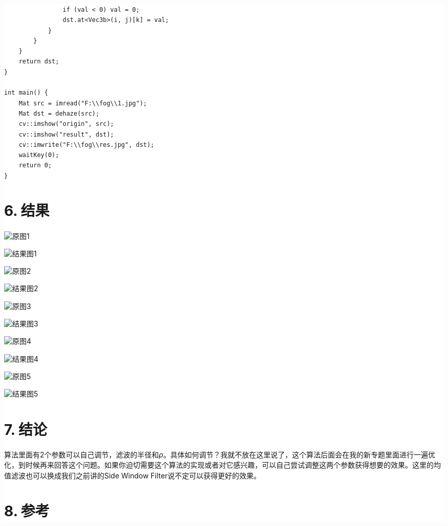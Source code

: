 ```
				if (val < 0) val = 0;
				dst.at<Vec3b>(i, j)[k] = val;
			}
		}
	}
	return dst;
}

int main() {
	Mat src = imread("F:\\fog\\1.jpg");
	Mat dst = dehaze(src);
	cv::imshow("origin", src);
	cv::imshow("result", dst);
	cv::imwrite("F:\\fog\\res.jpg", dst);
	waitKey(0);
	return 0;
}
```

# 6. 结果
![原图1](https://img-blog.csdnimg.cn/20190514142516929.jpg?x-oss-process=image/watermark,type_ZmFuZ3poZW5naGVpdGk,shadow_10,text_aHR0cHM6Ly9ibG9nLmNzZG4ubmV0L2p1c3Rfc29ydA==,size_16,color_FFFFFF,t_70)

![结果图1](https://img-blog.csdnimg.cn/20190514142526416.jpg?x-oss-process=image/watermark,type_ZmFuZ3poZW5naGVpdGk,shadow_10,text_aHR0cHM6Ly9ibG9nLmNzZG4ubmV0L2p1c3Rfc29ydA==,size_16,color_FFFFFF,t_70)

![原图2](https://img-blog.csdnimg.cn/20190514142600933.jpg?x-oss-process=image/watermark,type_ZmFuZ3poZW5naGVpdGk,shadow_10,text_aHR0cHM6Ly9ibG9nLmNzZG4ubmV0L2p1c3Rfc29ydA==,size_16,color_FFFFFF,t_70)

![结果图2](https://img-blog.csdnimg.cn/20190514142609903.jpg?x-oss-process=image/watermark,type_ZmFuZ3poZW5naGVpdGk,shadow_10,text_aHR0cHM6Ly9ibG9nLmNzZG4ubmV0L2p1c3Rfc29ydA==,size_16,color_FFFFFF,t_70)

![原图3](https://img-blog.csdnimg.cn/20190514142649792.jpeg?x-oss-process=image/watermark,type_ZmFuZ3poZW5naGVpdGk,shadow_10,text_aHR0cHM6Ly9ibG9nLmNzZG4ubmV0L2p1c3Rfc29ydA==,size_16,color_FFFFFF,t_70)

![结果图3](https://img-blog.csdnimg.cn/20190514142707127.jpg?x-oss-process=image/watermark,type_ZmFuZ3poZW5naGVpdGk,shadow_10,text_aHR0cHM6Ly9ibG9nLmNzZG4ubmV0L2p1c3Rfc29ydA==,size_16,color_FFFFFF,t_70)

![原图4](https://img-blog.csdnimg.cn/20190514142734371.jpg?x-oss-process=image/watermark,type_ZmFuZ3poZW5naGVpdGk,shadow_10,text_aHR0cHM6Ly9ibG9nLmNzZG4ubmV0L2p1c3Rfc29ydA==,size_16,color_FFFFFF,t_70)

![结果图4](https://img-blog.csdnimg.cn/20190514142743381.jpg?x-oss-process=image/watermark,type_ZmFuZ3poZW5naGVpdGk,shadow_10,text_aHR0cHM6Ly9ibG9nLmNzZG4ubmV0L2p1c3Rfc29ydA==,size_16,color_FFFFFF,t_70)

![原图5](https://img-blog.csdnimg.cn/20190514142837380.jpg?x-oss-process=image/watermark,type_ZmFuZ3poZW5naGVpdGk,shadow_10,text_aHR0cHM6Ly9ibG9nLmNzZG4ubmV0L2p1c3Rfc29ydA==,size_16,color_FFFFFF,t_70)

![结果图5](https://img-blog.csdnimg.cn/20190514142847223.jpg?x-oss-process=image/watermark,type_ZmFuZ3poZW5naGVpdGk,shadow_10,text_aHR0cHM6Ly9ibG9nLmNzZG4ubmV0L2p1c3Rfc29ydA==,size_16,color_FFFFFF,t_70)

# 7. 结论
算法里面有2个参数可以自己调节，滤波的半径和$\rho$。具体如何调节？我就不放在这里说了，这个算法后面会在我的新专题里面进行一遍优化，到时候再来回答这个问题。如果你迫切需要这个算法的实现或者对它感兴趣，可以自己尝试调整这两个参数获得想要的效果。这里的均值滤波也可以换成我们之前讲的Side Window Filter说不定可以获得更好的效果。


# 8. 参考
